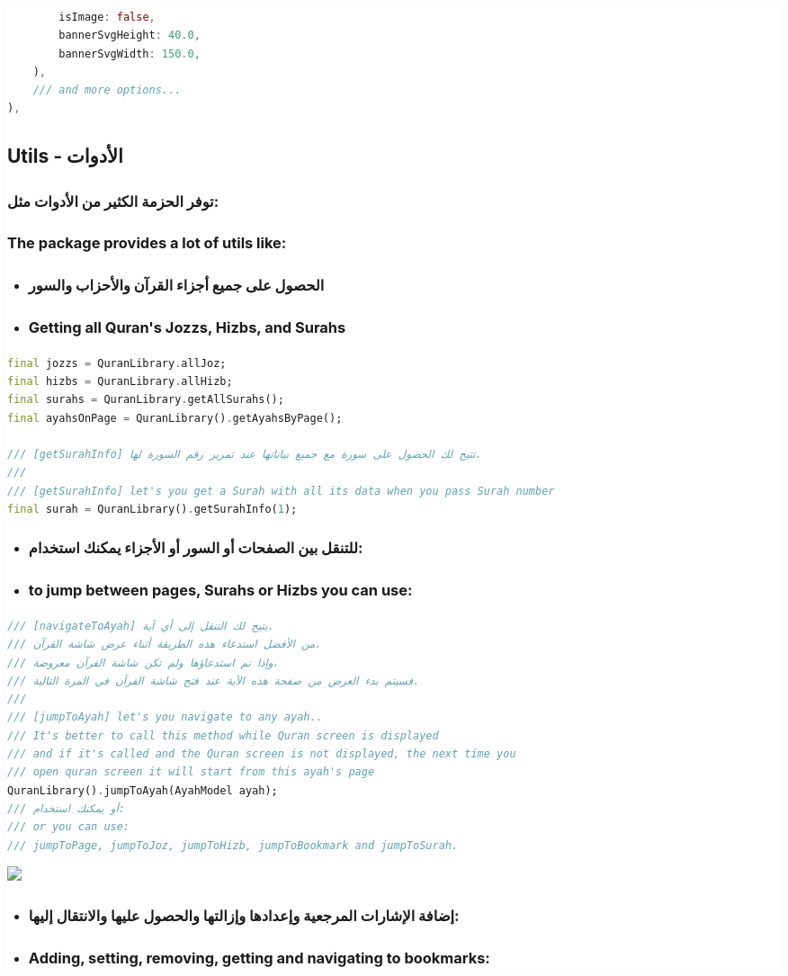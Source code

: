 ```dart
        isImage: false,
        bannerSvgHeight: 40.0,
        bannerSvgWidth: 150.0,
    ),
    /// and more options...
),
```


## Utils - الأدوات

### توفر الحزمة الكثير من الأدوات مثل:
### The package provides a lot of utils like:

* ### الحصول على جميع أجزاء القرآن والأحزاب والسور
* ### Getting all Quran's Jozzs, Hizbs, and Surahs

```dart
final jozzs = QuranLibrary.allJoz;
final hizbs = QuranLibrary.allHizb;
final surahs = QuranLibrary.getAllSurahs();
final ayahsOnPage = QuranLibrary().getAyahsByPage();

/// [getSurahInfo] تتيح لك الحصول على سورة مع جميع بياناتها عند تمرير رقم السورة لها.
///
/// [getSurahInfo] let's you get a Surah with all its data when you pass Surah number
final surah = QuranLibrary().getSurahInfo(1);
```

* ### للتنقل بين الصفحات أو السور أو الأجزاء يمكنك استخدام:
* ### to jump between pages, Surahs or Hizbs you can use:
```dart
/// [navigateToAyah] يتيح لك التنقل إلى أي آية.
/// من الأفضل استدعاء هذه الطريقة أثناء عرض شاشة القرآن،
/// وإذا تم استدعاؤها ولم تكن شاشة القرآن معروضة،
/// فسيتم بدء العرض من صفحة هذه الآية عند فتح شاشة القرآن في المرة التالية.
///
/// [jumpToAyah] let's you navigate to any ayah..
/// It's better to call this method while Quran screen is displayed
/// and if it's called and the Quran screen is not displayed, the next time you
/// open quran screen it will start from this ayah's page
QuranLibrary().jumpToAyah(AyahModel ayah);
/// أو يمكنك استخدام:
/// or you can use:
/// jumpToPage, jumpToJoz, jumpToHizb, jumpToBookmark and jumpToSurah.
```

<img src="https://github.com/alheekmahlib/thegarlanded/blob/master/Photos/Quran_package_jumpTo.png?raw=true" width="320"/>

* ### إضافة الإشارات المرجعية وإعدادها وإزالتها والحصول عليها والانتقال إليها:
* ### Adding, setting, removing, getting and navigating to bookmarks:
